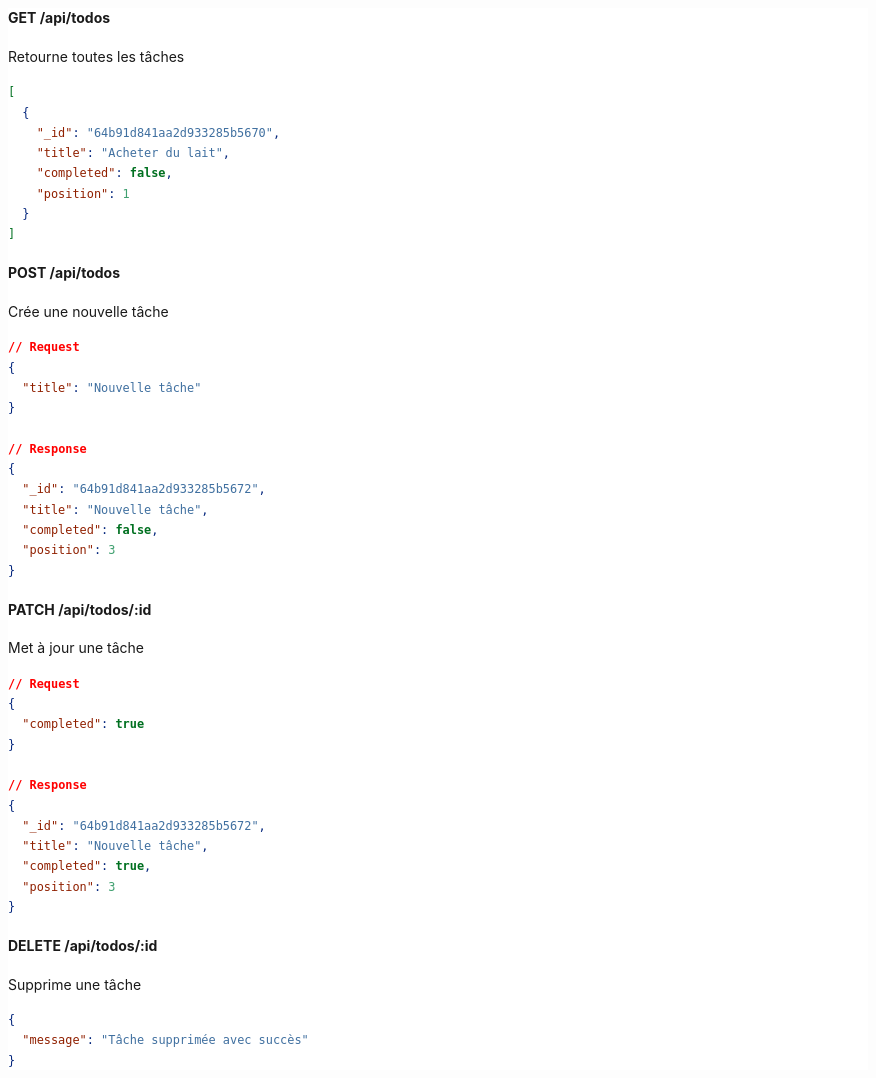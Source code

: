 #### GET /api/todos
Retourne toutes les tâches
```json
[
  {
    "_id": "64b91d841aa2d933285b5670",
    "title": "Acheter du lait",
    "completed": false,
    "position": 1
  }
]
```

#### POST /api/todos
Crée une nouvelle tâche
```json
// Request
{
  "title": "Nouvelle tâche"
}

// Response
{
  "_id": "64b91d841aa2d933285b5672",
  "title": "Nouvelle tâche",
  "completed": false,
  "position": 3
}
```

#### PATCH /api/todos/:id
Met à jour une tâche
```json
// Request
{
  "completed": true
}

// Response
{
  "_id": "64b91d841aa2d933285b5672",
  "title": "Nouvelle tâche",
  "completed": true,
  "position": 3
}
```

#### DELETE /api/todos/:id
Supprime une tâche
```json
{
  "message": "Tâche supprimée avec succès"
}
```
